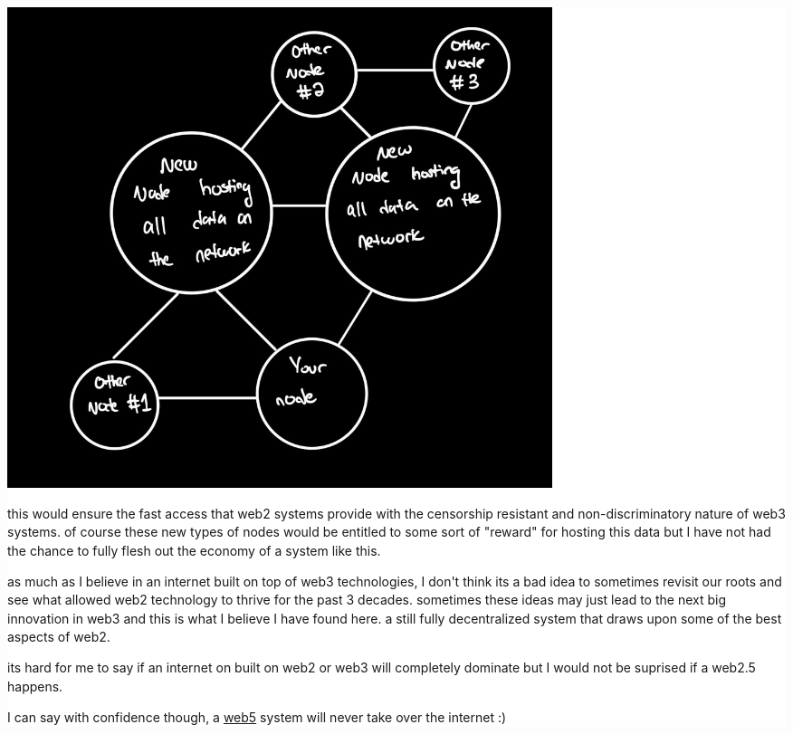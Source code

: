 <img src="/assets/img/06-11-2022-3.jpg" width="70%"  />

this would ensure the fast access that web2 systems provide with the censorship resistant and non-discriminatory nature of web3 systems. of course these new types of nodes would be entitled to some sort of "reward" for hosting this data but I have not had the chance to fully flesh out the economy of a system like this.

as much as I believe in an internet built on top of web3 technologies, I don't think its a bad idea to sometimes revisit our roots and see what allowed web2 technology to thrive for the past 3 decades. sometimes these ideas may just lead to the next big innovation in web3 and this is what I believe I have found here. a still fully decentralized system that draws upon some of the best aspects of web2.

its hard for me to say if an internet on built on web2 or web3 will completely dominate but I would not be suprised if a web2.5 happens.

I can say with confidence though, a [web5](https://twitter.com/jack/status/1585724288274931714) system will never take over the internet :)
